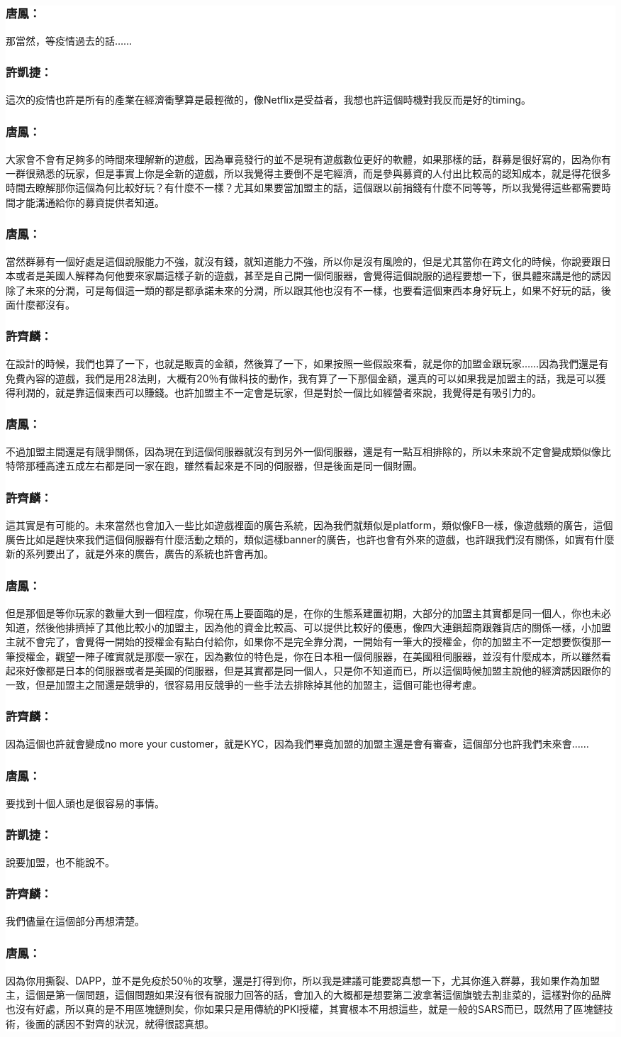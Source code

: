 ### 唐鳳：
那當然，等疫情過去的話……

### 許凱捷：
這次的疫情也許是所有的產業在經濟衝擊算是最輕微的，像Netflix是受益者，我想也許這個時機對我反而是好的timing。

### 唐鳳：
大家會不會有足夠多的時間來理解新的遊戲，因為畢竟發行的並不是現有遊戲數位更好的軟體，如果那樣的話，群募是很好寫的，因為你有一群很熟悉的玩家，但是事實上你是全新的遊戲，所以我覺得主要倒不是宅經濟，而是參與募資的人付出比較高的認知成本，就是得花很多時間去瞭解那你這個為何比較好玩？有什麼不一樣？尤其如果要當加盟主的話，這個跟以前捐錢有什麼不同等等，所以我覺得這些都需要時間才能溝通給你的募資提供者知道。

### 唐鳳：
當然群募有一個好處是這個說服能力不強，就沒有錢，就知道能力不強，所以你是沒有風險的，但是尤其當你在跨文化的時候，你說要跟日本或者是美國人解釋為何他要來家屬這樣子新的遊戲，甚至是自己開一個伺服器，會覺得這個說服的過程要想一下，很具體來講是他的誘因除了未來的分潤，可是每個這一類的都是都承諾未來的分潤，所以跟其他也沒有不一樣，也要看這個東西本身好玩上，如果不好玩的話，後面什麼都沒有。

### 許齊麟：
在設計的時候，我們也算了一下，也就是販賣的金額，然後算了一下，如果按照一些假設來看，就是你的加盟金跟玩家……因為我們還是有免費內容的遊戲，我們是用28法則，大概有20％有做科技的動作，我有算了一下那個金額，還真的可以如果我是加盟主的話，我是可以獲得利潤的，就是靠這個東西可以賺錢。也許加盟主不一定會是玩家，但是對於一個比如經營者來說，我覺得是有吸引力的。

### 唐鳳：
不過加盟主間還是有競爭關係，因為現在到這個伺服器就沒有到另外一個伺服器，還是有一點互相排除的，所以未來說不定會變成類似像比特幣那種高達五成左右都是同一家在跑，雖然看起來是不同的伺服器，但是後面是同一個財團。

### 許齊麟：
這其實是有可能的。未來當然也會加入一些比如遊戲裡面的廣告系統，因為我們就類似是platform，類似像FB一樣，像遊戲類的廣告，這個廣告比如是趕快來我們這個伺服器有什麼活動之類的，類似這樣banner的廣告，也許也會有外來的遊戲，也許跟我們沒有關係，如實有什麼新的系列要出了，就是外來的廣告，廣告的系統也許會再加。

### 唐鳳：
但是那個是等你玩家的數量大到一個程度，你現在馬上要面臨的是，在你的生態系建置初期，大部分的加盟主其實都是同一個人，你也未必知道，然後他排擠掉了其他比較小的加盟主，因為他的資金比較高、可以提供比較好的優惠，像四大連鎖超商跟雜貨店的關係一樣，小加盟主就不會完了，會覺得一開始的授權金有點白付給你，如果你不是完全靠分潤，一開始有一筆大的授權金，你的加盟主不一定想要恢復那一筆授權金，觀望一陣子確實就是那麼一家在，因為數位的特色是，你在日本租一個伺服器，在美國租伺服器，並沒有什麼成本，所以雖然看起來好像都是日本的伺服器或者是美國的伺服器，但是其實都是同一個人，只是你不知道而已，所以這個時候加盟主說他的經濟誘因跟你的一致，但是加盟主之間還是競爭的，很容易用反競爭的一些手法去排除掉其他的加盟主，這個可能也得考慮。

### 許齊麟：
因為這個也許就會變成no more your customer，就是KYC，因為我們畢竟加盟的加盟主還是會有審查，這個部分也許我們未來會……

### 唐鳳：
要找到十個人頭也是很容易的事情。

### 許凱捷：
說要加盟，也不能說不。

### 許齊麟：
我們儘量在這個部分再想清楚。

### 唐鳳：
因為你用撕裂、DAPP，並不是免疫於50％的攻擊，還是打得到你，所以我是建議可能要認真想一下，尤其你進入群募，我如果作為加盟主，這個是第一個問題，這個問題如果沒有很有說服力回答的話，會加入的大概都是想要第二波拿著這個旗號去割韭菜的，這樣對你的品牌也沒有好處，所以真的是不用區塊鏈則矣，你如果只是用傳統的PKI授權，其實根本不用想這些，就是一般的SARS而已，既然用了區塊鏈技術，後面的誘因不對齊的狀況，就得很認真想。
